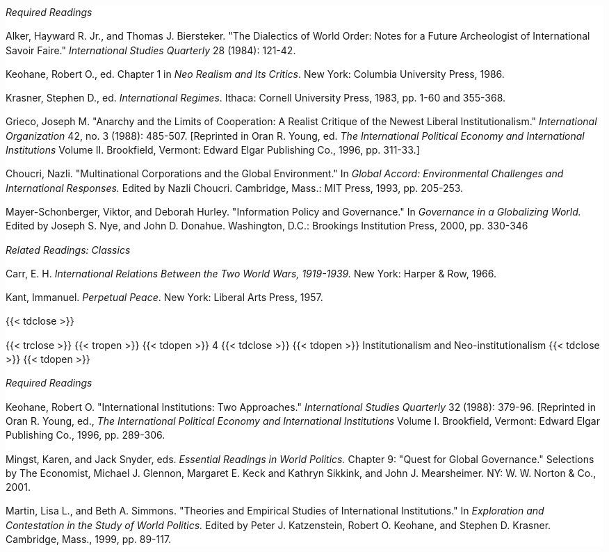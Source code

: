 
_Required Readings_

Alker, Hayward R. Jr., and Thomas J. Biersteker. "The Dialectics of World Order: Notes for a Future Archeologist of International Savoir Faire." _International Studies Quarterly_ 28 (1984): 121-42.

Keohane, Robert O., ed. Chapter 1 in _Neo Realism and Its Critics_. New York: Columbia University Press, 1986.

Krasner, Stephen D., ed. _International Regimes_. Ithaca: Cornell University Press, 1983, pp. 1-60 and 355-368.

Grieco, Joseph M. "Anarchy and the Limits of Cooperation: A Realist Critique of the Newest Liberal Institutionalism." _International Organization_ 42, no. 3 (1988): 485-507. \[Reprinted in Oran R. Young, ed. _The International Political Economy and International Institutions_ Volume II. Brookfield, Vermont: Edward Elgar Publishing Co., 1996, pp. 311-33.\]

Choucri, Nazli. "Multinational Corporations and the Global Environment." In _Global Accord: Environmental Challenges and International Responses._ Edited by Nazli Choucri. Cambridge, Mass.: MIT Press, 1993, pp. 205-253.

Mayer-Schonberger, Viktor, and Deborah Hurley. "Information Policy and Governance." In _Governance in a Globalizing World._ Edited by Joseph S. Nye, and John D. Donahue. Washington, D.C.: Brookings Institution Press, 2000, pp. 330-346

_Related Readings: Classics_

Carr, E. H. _International Relations Between the Two World Wars, 1919-1939._ New York: Harper & Row, 1966.

Kant, Immanuel. _Perpetual Peace_. New York: Liberal Arts Press, 1957.


{{< tdclose >}}

{{< trclose >}}
{{< tropen >}}
{{< tdopen >}}
4
{{< tdclose >}}
{{< tdopen >}}
Institutionalism and Neo-institutionalism
{{< tdclose >}}
{{< tdopen >}}


_Required Readings_

Keohane, Robert O. "International Institutions: Two Approaches." _International Studies Quarterly_ 32 (1988): 379-96. \[Reprinted in Oran R. Young, ed., _The International Political Economy and International Institutions_ Volume I. Brookfield, Vermont: Edward Elgar Publishing Co., 1996, pp. 289-306.

Mingst, Karen, and Jack Snyder, eds. _Essential Readings in World Politics._ Chapter 9: "Quest for Global Governance." Selections by The Economist, Michael J. Glennon, Margaret E. Keck and Kathryn Sikkink, and John J. Mearsheimer. NY: W. W. Norton & Co., 2001.

Martin, Lisa L., and Beth A. Simmons. "Theories and Empirical Studies of International Institutions." In _Exploration and Contestation in the Study of World Politics._ Edited by Peter J. Katzenstein, Robert O. Keohane, and Stephen D. Krasner. Cambridge, Mass., 1999, pp. 89-117.
